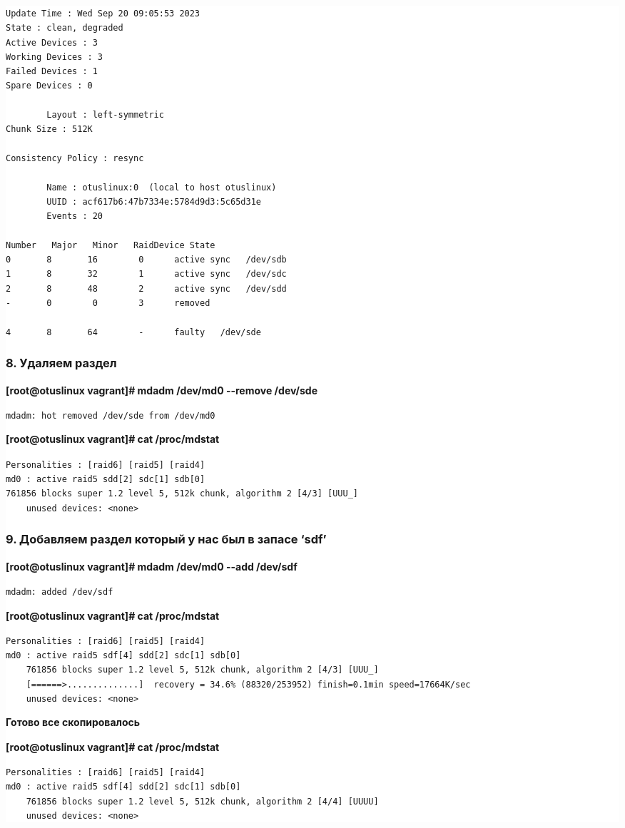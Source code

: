 	Update Time : Wed Sep 20 09:05:53 2023
	State : clean, degraded 
	Active Devices : 3
	Working Devices : 3
	Failed Devices : 1
	Spare Devices : 0

        	Layout : left-symmetric
	Chunk Size : 512K

	Consistency Policy : resync

        	Name : otuslinux:0  (local to host otuslinux)
        	UUID : acf617b6:47b7334e:5784d9d3:5c65d31e
        	Events : 20

	Number   Major   Minor   RaidDevice State
	0       8       16        0      active sync   /dev/sdb
	1       8       32        1      active sync   /dev/sdc
	2       8       48        2      active sync   /dev/sdd
 	-       0        0        3      removed

	4       8       64        -      faulty   /dev/sde

### 8.	Удаляем раздел 

**[root@otuslinux vagrant]# mdadm /dev/md0 --remove /dev/sde** 

	mdadm: hot removed /dev/sde from /dev/md0

**[root@otuslinux vagrant]# cat /proc/mdstat** 

	Personalities : [raid6] [raid5] [raid4] 
	md0 : active raid5 sdd[2] sdc[1] sdb[0]
	761856 blocks super 1.2 level 5, 512k chunk, algorithm 2 [4/3] [UUU_]
      	unused devices: <none>

### 9.	Добавляем раздел который у нас был в запасе ‘sdf’

**[root@otuslinux vagrant]# mdadm /dev/md0 --add /dev/sdf**

	mdadm: added /dev/sdf
**[root@otuslinux vagrant]# cat /proc/mdstat** 

	Personalities : [raid6] [raid5] [raid4] 
	md0 : active raid5 sdf[4] sdd[2] sdc[1] sdb[0]
      	761856 blocks super 1.2 level 5, 512k chunk, algorithm 2 [4/3] [UUU_]
      	[======>..............]  recovery = 34.6% (88320/253952) finish=0.1min speed=17664K/sec
     	unused devices: <none>

**Готово все скопировалось**

**[root@otuslinux vagrant]# cat /proc/mdstat**

	Personalities : [raid6] [raid5] [raid4] 
	md0 : active raid5 sdf[4] sdd[2] sdc[1] sdb[0]
      	761856 blocks super 1.2 level 5, 512k chunk, algorithm 2 [4/4] [UUUU]
      	unused devices: <none>
